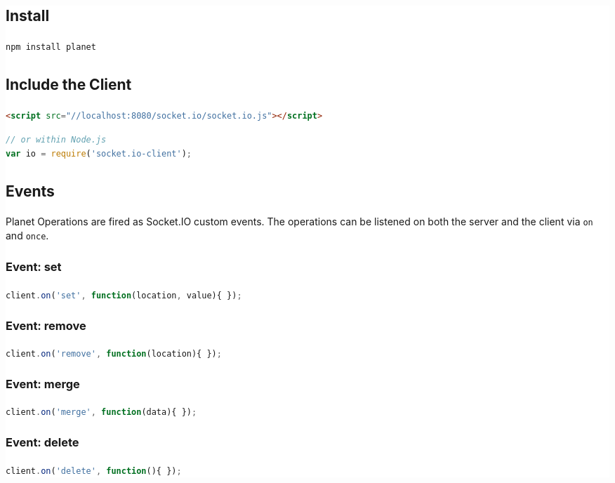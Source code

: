 

Install
-------

```bash
npm install planet
```


Include the Client
------------------



```html
<script src="//localhost:8080/socket.io/socket.io.js"></script>
```



```js
// or within Node.js 
var io = require('socket.io-client');
```



Events
------

Planet Operations are fired as Socket.IO custom events.
The operations can be listened on both the server and the client
via `on` and `once`.



### Event: set

```js
client.on('set', function(location, value){ });
```



### Event: remove

```js
client.on('remove', function(location){ });
```



### Event: merge

```js
client.on('merge', function(data){ });
```



### Event: delete

```js
client.on('delete', function(){ });
```
